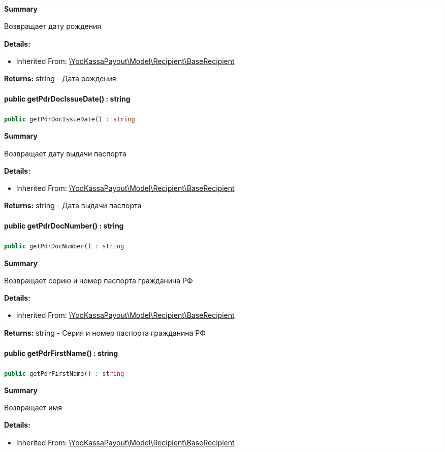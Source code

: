 **Summary**

Возвращает дату рождения

**Details:**
* Inherited From: [\YooKassaPayout\Model\Recipient\BaseRecipient](../classes/YooKassaPayout-Model-Recipient-BaseRecipient.md)

**Returns:** string - Дата рождения


<a name="method_getPdrDocIssueDate" class="anchor"></a>
#### public getPdrDocIssueDate() : string

```php
public getPdrDocIssueDate() : string
```

**Summary**

Возвращает дату выдачи паспорта

**Details:**
* Inherited From: [\YooKassaPayout\Model\Recipient\BaseRecipient](../classes/YooKassaPayout-Model-Recipient-BaseRecipient.md)

**Returns:** string - Дата выдачи паспорта


<a name="method_getPdrDocNumber" class="anchor"></a>
#### public getPdrDocNumber() : string

```php
public getPdrDocNumber() : string
```

**Summary**

Возвращает серию и номер паспорта гражданина РФ

**Details:**
* Inherited From: [\YooKassaPayout\Model\Recipient\BaseRecipient](../classes/YooKassaPayout-Model-Recipient-BaseRecipient.md)

**Returns:** string - Серия и номер паспорта гражданина РФ


<a name="method_getPdrFirstName" class="anchor"></a>
#### public getPdrFirstName() : string

```php
public getPdrFirstName() : string
```

**Summary**

Возвращает имя

**Details:**
* Inherited From: [\YooKassaPayout\Model\Recipient\BaseRecipient](../classes/YooKassaPayout-Model-Recipient-BaseRecipient.md)
